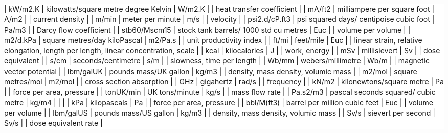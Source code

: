| kW/m2.K         | kilowatts/square metre degree Kelvin            | W/m2.K      |            | heat transfer coefficient                                                                                                                                                            |
| mA/ft2          | milliampere per square foot                     | A/m2        |            | current density                                                                                                                                                                      |
| m/min           | meter per minute                                | m/s         |            | velocity                                                                                                                                                                             |
| psi2.d/cP.ft3   | psi squared days/ centipoise cubic foot         | Pa/m3       |            | Darcy flow coefficient                                                                                                                                                               |
| stb60/Mscm15    | stock tank barrels/ 1000 std cu metres          | Euc         |            | volume per volume                                                                                                                                                                    |
| m2/d.kPa        | square metres/day kiloPascal                    | m2/Pa.s     |            | unit productivity index                                                                                                                                                              |
| ft/mi           | feet/mile                                       | Euc         |            | linear strain, relative elongation, length per length, linear concentration, scale                                                                                                   |
| kcal            | kilocalories                                    | J           |            | work, energy                                                                                                                                                                         |
| mSv             | millisievert                                    | Sv          |            | dose equivalent                                                                                                                                                                      |
| s/cm            | seconds/centimetre                              | s/m         |            | slowness, time per length                                                                                                                                                            |
| Wb/mm           | webers/millimetre                               | Wb/m        |            | magnetic vector potential                                                                                                                                                            |
| lbm/galUK       | pounds mass/UK gallon                           | kg/m3       |            | density, mass density, volumic mass                                                                                                                                                  |
| m2/mol          | square metres/mol                               | m2/mol      |            | cross section absorption                                                                                                                                                             |
| GHz             | gigahertz                                       | rad/s       |            | frequency                                                                                                                                                                            |
| kN/m2           | kilonewtons/square metre                        | Pa          |            | force per area, pressure                                                                                                                                                             |
| tonUK/min       | UK tons/minute                                  | kg/s        |            | mass flow rate                                                                                                                                                                       |
| Pa.s2/m3        | pascal seconds squared/ cubic metre             | kg/m4       |            |                                                                                                                                                                                      |
| kPa             | kilopascals                                     | Pa          |            | force per area, pressure                                                                                                                                                             |
| bbl/M(ft3)      | barrel per million cubic feet                   | Euc         |            | volume per volume                                                                                                                                                                    |
| lbm/galUS       | pounds mass/US gallon                           | kg/m3       |            | density, mass density, volumic mass                                                                                                                                                  |
| Sv/s            | sievert per second                              | Sv/s        |            | dose equivalent rate                                                                                                                                                                 |